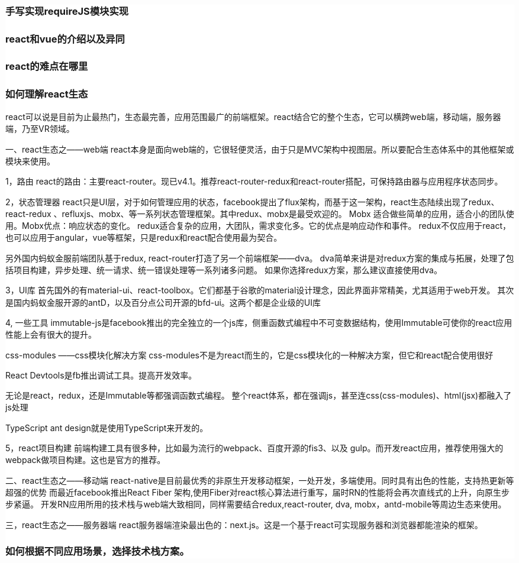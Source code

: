 ### 手写实现requireJS模块实现
### react和vue的介绍以及异同

### react的难点在哪里
### 如何理解react生态
react可以说是目前为止最热门，生态最完善，应用范围最广的前端框架。react结合它的整个生态，它可以横跨web端，移动端，服务器端，乃至VR领域。

一、react生态之——web端
react本身是面向web端的，它很轻便灵活，由于只是MVC架构中视图层。所以要配合生态体系中的其他框架或模块来使用。

1，路由
react的路由：主要react-router。现已v4.1。推荐react-router-redux和react-router搭配，可保持路由器与应用程序状态同步。

2，状态管理器
react只是UI层，对于如何管理应用的状态，facebook提出了flux架构，而基于这一架构，react生态陆续出现了redux、react-redux 、refluxjs、mobx、等一系列状态管理框架。其中redux、mobx是最受欢迎的。
Mobx 适合做些简单的应用，适合小的团队使用。Mobx优点：响应状态的变化。
redux适合复杂的应用，大团队，需求变化多。它的优点是响应动作和事件。
redux不仅应用于react，也可以应用于angular，vue等框架，只是redux和react配合使用最为契合。

另外国内蚂蚁金服前端团队基于redux, react-router打造了另一个前端框架——dva。
dva简单来讲是对redux方案的集成与拓展，处理了包括项目构建，异步处理、统一请求、统一错误处理等一系列诸多问题。
如果你选择redux方案，那么建议直接使用dva。

3，UI库
首先国外的有material-ui、react-toolbox。它们都基于谷歌的material设计理念，因此界面非常精美，尤其适用于web开发。
其次是国内蚂蚁金服开源的antD，以及百分点公司开源的bfd-ui。这两个都是企业级的UI库

4, 一些工具
immutable-js是facebook推出的完全独立的一个js库，侧重函数式编程中不可变数据结构，使用Immutable可使你的react应用性能上会有很大的提升。

css-modules ——css模块化解决方案
css-modules不是为react而生的，它是css模块化的一种解决方案，但它和react配合使用很好

React Devtools是fb推出调试工具。提高开发效率。

无论是react，redux，还是Immutable等都强调函数式编程。
整个react体系，都在强调js，甚至连css(css-modules)、html(jsx)都融入了js处理

TypeScript
ant design就是使用TypeScript来开发的。

5，react项目构建
前端构建工具有很多种，比如最为流行的webpack、百度开源的fis3、以及 gulp。而开发react应用，推荐使用强大的webpack做项目构建。这也是官方的推荐。

二、react生态之——移动端
react-native是目前最优秀的非原生开发移动框架，一处开发，多端使用。同时具有出色的性能，支持热更新等超强的优势
而最近facebook推出React Fiber 架构,使用Fiber对react核心算法进行重写，届时RN的性能将会再次直线式的上升，向原生步步紧逼。
开发RN应用所用的技术栈与web端大致相同，同样需要结合redux,react-router, dva, mobx，antd-mobile等周边生态来使用。

三，react生态之——服务器端
react服务器端渲染最出色的：next.js。这是一个基于react可实现服务器和浏览器都能渲染的框架。

### 如何根据不同应用场景，选择技术栈方案。
